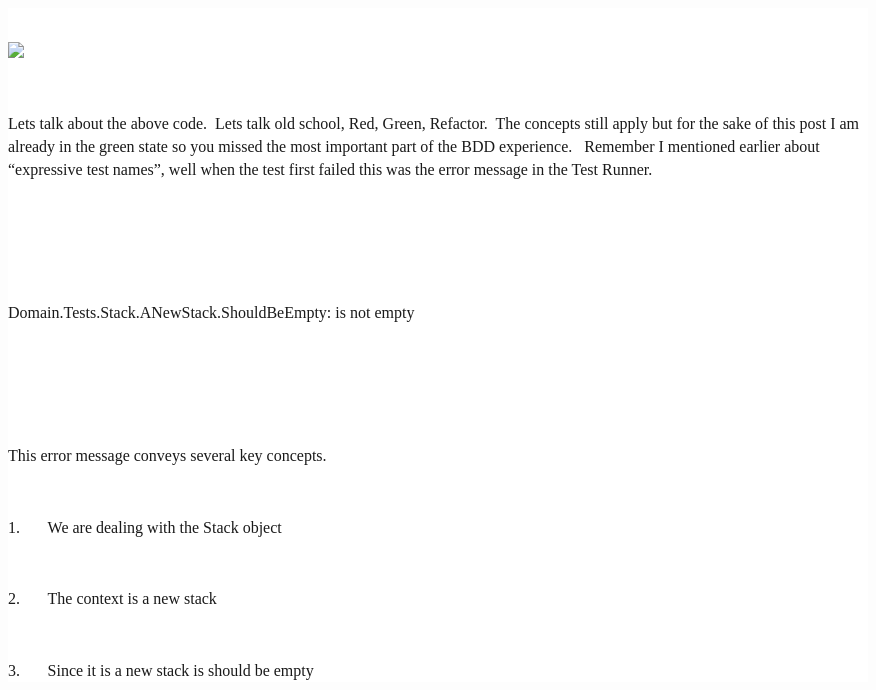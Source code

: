 <br /> 

<P>
  <IMG src="http://blog.agilejoe.com/content/binary/nunitbdd.jpg" /></SPAN></SPAN>
</P>

<SPAN><br /> 

<P>
  <FONT size="3"><FONT face="Calibri"><SPAN>Lets talk about the above code.<SPAN>&nbsp; </SPAN>Lets talk old school, Red, Green, Refactor.<SPAN>&nbsp; </SPAN>The concepts still apply but for the sake of this post I am already in the green state so you missed the most important part of the BDD experience.<SPAN>&nbsp;&nbsp; </SPAN>Remember I mentioned earlier about “</SPAN>expressive test names”, well when the test first failed this was the error message in the Test Runner.</FONT></FONT>
</P>

<br /> 

<P>
  <FONT face="Calibri" size="3">&nbsp;</FONT>
</P>

<br /> 

<P>
  <FONT face="Calibri" size="3">Domain.Tests.Stack.ANewStack.ShouldBeEmpty: is not empty</FONT>
</P>

<br /> 

<P>
  <FONT face="Calibri" size="3">&nbsp;</FONT>
</P>

<br /> 

<P>
  <FONT face="Calibri" size="3">This error message conveys several key concepts.</FONT>
</P>

<br /> 

<P>
  <SPAN><SPAN><FONT face="Calibri" size="3">1.</FONT><SPAN>&nbsp;&nbsp;&nbsp;&nbsp;&nbsp;&nbsp; </SPAN></SPAN></SPAN><FONT face="Calibri" size="3">We are dealing with the Stack object</FONT>
</P>

<br /> 

<P>
  <SPAN><SPAN><FONT face="Calibri" size="3">2.</FONT><SPAN>&nbsp;&nbsp;&nbsp;&nbsp;&nbsp;&nbsp; </SPAN></SPAN></SPAN><FONT face="Calibri" size="3">The context is a new stack</FONT>
</P>

<br /> 

<P>
  <SPAN><SPAN><FONT face="Calibri" size="3">3.</FONT><SPAN>&nbsp;&nbsp;&nbsp;&nbsp;&nbsp;&nbsp; </SPAN></SPAN></SPAN><FONT face="Calibri" size="3">Since it is a new stack is should be empty</FONT>
</P>
